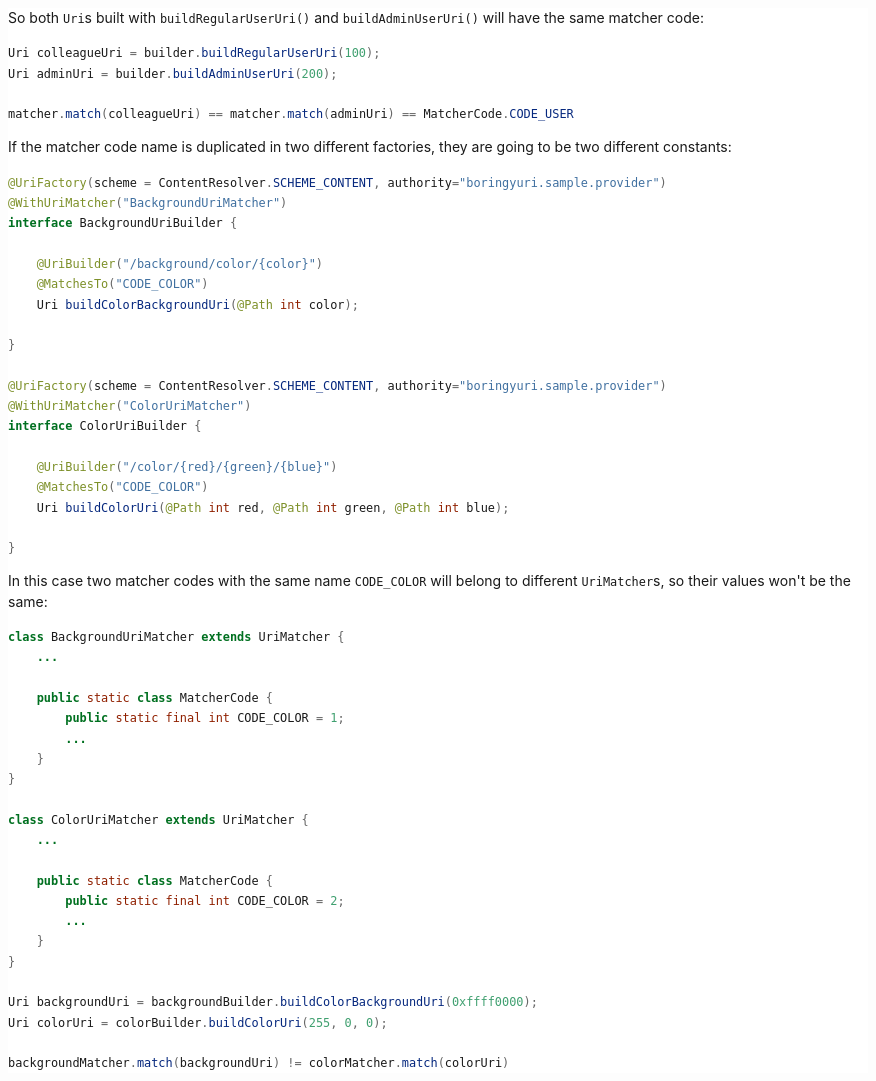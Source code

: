 So both `Uri`s built with `buildRegularUserUri()` and `buildAdminUserUri()` will have the same
matcher code:

```java
Uri colleagueUri = builder.buildRegularUserUri(100);
Uri adminUri = builder.buildAdminUserUri(200);

matcher.match(colleagueUri) == matcher.match(adminUri) == MatcherCode.CODE_USER
```

If the matcher code name is duplicated in two different factories, they are going to be two
different constants:

```java
@UriFactory(scheme = ContentResolver.SCHEME_CONTENT, authority="boringyuri.sample.provider")
@WithUriMatcher("BackgroundUriMatcher")
interface BackgroundUriBuilder {

    @UriBuilder("/background/color/{color}")
    @MatchesTo("CODE_COLOR")
    Uri buildColorBackgroundUri(@Path int color);

}
  
@UriFactory(scheme = ContentResolver.SCHEME_CONTENT, authority="boringyuri.sample.provider")
@WithUriMatcher("ColorUriMatcher")
interface ColorUriBuilder {

    @UriBuilder("/color/{red}/{green}/{blue}")
    @MatchesTo("CODE_COLOR")
    Uri buildColorUri(@Path int red, @Path int green, @Path int blue);

}
```

In this case two matcher codes with the same name `CODE_COLOR` will belong to different
`UriMatcher`s, so their values won't be the same:

```java
class BackgroundUriMatcher extends UriMatcher {
    ...    

    public static class MatcherCode {
        public static final int CODE_COLOR = 1;
        ...                    
    }     
}

class ColorUriMatcher extends UriMatcher {
    ...    

    public static class MatcherCode {
        public static final int CODE_COLOR = 2;
        ...                    
    }     
}

Uri backgroundUri = backgroundBuilder.buildColorBackgroundUri(0xffff0000);
Uri colorUri = colorBuilder.buildColorUri(255, 0, 0);

backgroundMatcher.match(backgroundUri) != colorMatcher.match(colorUri)
```
